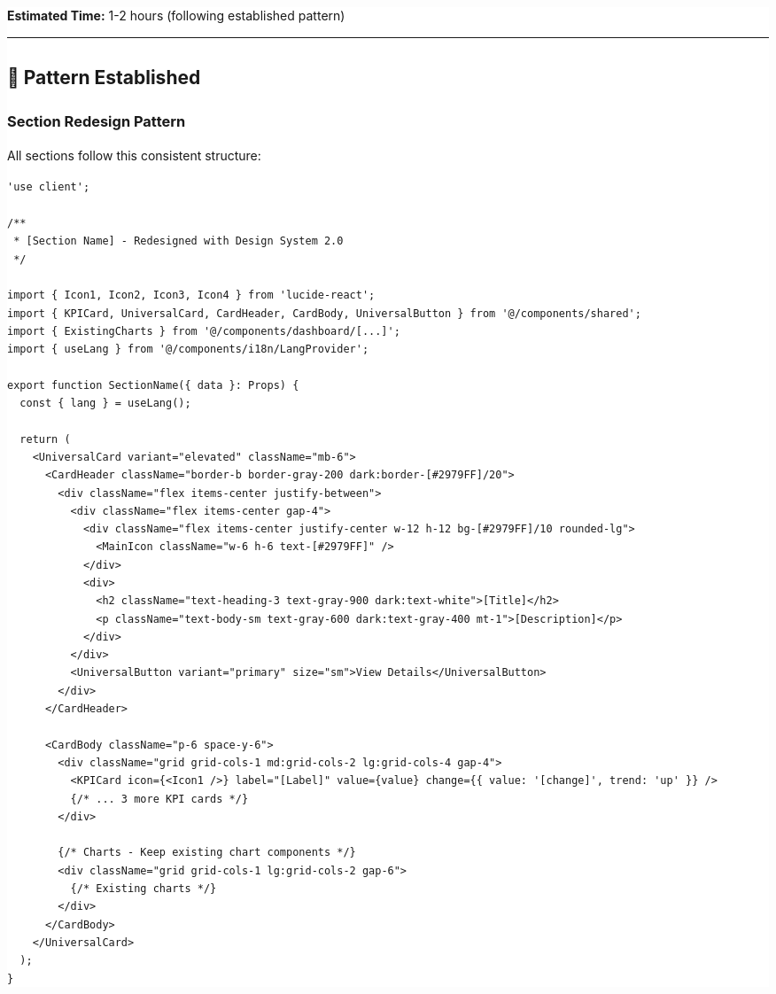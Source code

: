 **Estimated Time:** 1-2 hours (following established pattern)

---

## 🎯 Pattern Established

### Section Redesign Pattern
All sections follow this consistent structure:

```tsx
'use client';

/**
 * [Section Name] - Redesigned with Design System 2.0
 */

import { Icon1, Icon2, Icon3, Icon4 } from 'lucide-react';
import { KPICard, UniversalCard, CardHeader, CardBody, UniversalButton } from '@/components/shared';
import { ExistingCharts } from '@/components/dashboard/[...]';
import { useLang } from '@/components/i18n/LangProvider';

export function SectionName({ data }: Props) {
  const { lang } = useLang();

  return (
    <UniversalCard variant="elevated" className="mb-6">
      <CardHeader className="border-b border-gray-200 dark:border-[#2979FF]/20">
        <div className="flex items-center justify-between">
          <div className="flex items-center gap-4">
            <div className="flex items-center justify-center w-12 h-12 bg-[#2979FF]/10 rounded-lg">
              <MainIcon className="w-6 h-6 text-[#2979FF]" />
            </div>
            <div>
              <h2 className="text-heading-3 text-gray-900 dark:text-white">[Title]</h2>
              <p className="text-body-sm text-gray-600 dark:text-gray-400 mt-1">[Description]</p>
            </div>
          </div>
          <UniversalButton variant="primary" size="sm">View Details</UniversalButton>
        </div>
      </CardHeader>

      <CardBody className="p-6 space-y-6">
        <div className="grid grid-cols-1 md:grid-cols-2 lg:grid-cols-4 gap-4">
          <KPICard icon={<Icon1 />} label="[Label]" value={value} change={{ value: '[change]', trend: 'up' }} />
          {/* ... 3 more KPI cards */}
        </div>

        {/* Charts - Keep existing chart components */}
        <div className="grid grid-cols-1 lg:grid-cols-2 gap-6">
          {/* Existing charts */}
        </div>
      </CardBody>
    </UniversalCard>
  );
}
```
